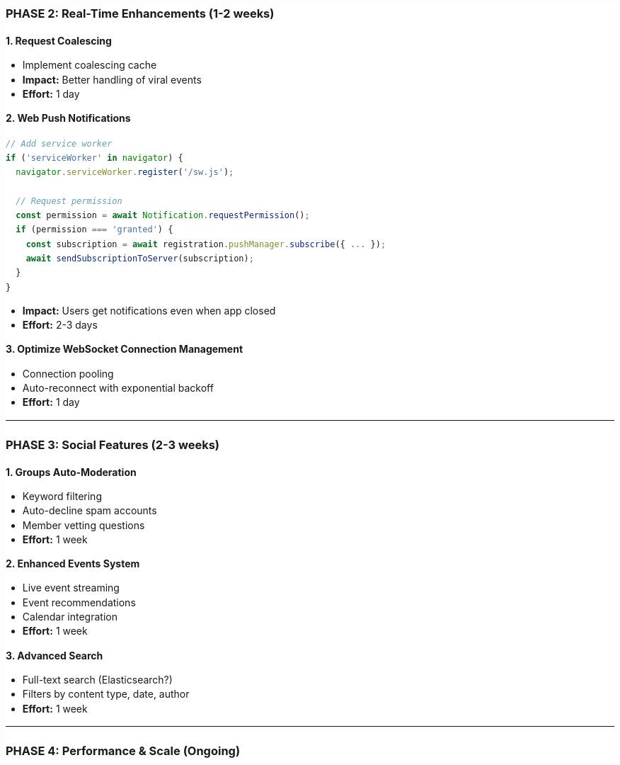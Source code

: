 
### **PHASE 2: Real-Time Enhancements (1-2 weeks)**

**1. Request Coalescing**
- Implement coalescing cache
- **Impact:** Better handling of viral events
- **Effort:** 1 day

**2. Web Push Notifications**
```javascript
// Add service worker
if ('serviceWorker' in navigator) {
  navigator.serviceWorker.register('/sw.js');
  
  // Request permission
  const permission = await Notification.requestPermission();
  if (permission === 'granted') {
    const subscription = await registration.pushManager.subscribe({ ... });
    await sendSubscriptionToServer(subscription);
  }
}
```
- **Impact:** Users get notifications even when app closed
- **Effort:** 2-3 days

**3. Optimize WebSocket Connection Management**
- Connection pooling
- Auto-reconnect with exponential backoff
- **Effort:** 1 day

---

### **PHASE 3: Social Features (2-3 weeks)**

**1. Groups Auto-Moderation**
- Keyword filtering
- Auto-decline spam accounts
- Member vetting questions
- **Effort:** 1 week

**2. Enhanced Events System**
- Live event streaming
- Event recommendations
- Calendar integration
- **Effort:** 1 week

**3. Advanced Search**
- Full-text search (Elasticsearch?)
- Filters by content type, date, author
- **Effort:** 1 week

---

### **PHASE 4: Performance & Scale (Ongoing)**
